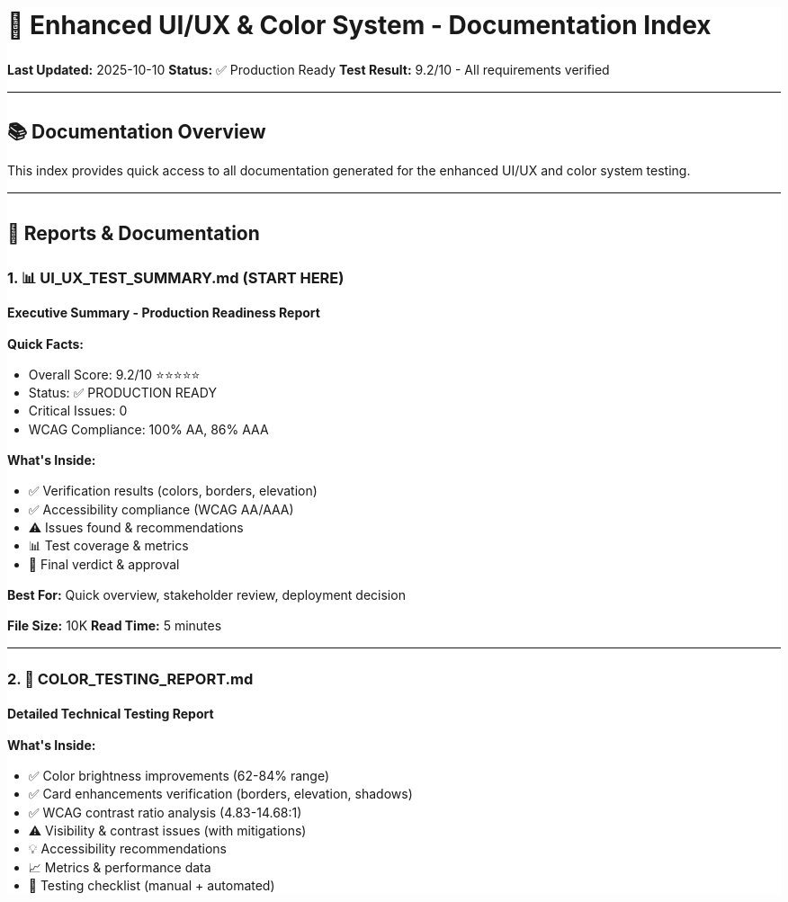 # 🎨 Enhanced UI/UX & Color System - Documentation Index

**Last Updated:** 2025-10-10
**Status:** ✅ Production Ready
**Test Result:** 9.2/10 - All requirements verified

---

## 📚 Documentation Overview

This index provides quick access to all documentation generated for the enhanced UI/UX and color system testing.

---

## 📄 Reports & Documentation

### 1. 📊 UI_UX_TEST_SUMMARY.md (START HERE)
**Executive Summary - Production Readiness Report**

**Quick Facts:**
- Overall Score: 9.2/10 ⭐⭐⭐⭐⭐
- Status: ✅ PRODUCTION READY
- Critical Issues: 0
- WCAG Compliance: 100% AA, 86% AAA

**What's Inside:**
- ✅ Verification results (colors, borders, elevation)
- ✅ Accessibility compliance (WCAG AA/AAA)
- ⚠️ Issues found & recommendations
- 📊 Test coverage & metrics
- 🎯 Final verdict & approval

**Best For:** Quick overview, stakeholder review, deployment decision

**File Size:** 10K
**Read Time:** 5 minutes

---

### 2. 🔬 COLOR_TESTING_REPORT.md
**Detailed Technical Testing Report**

**What's Inside:**
- ✅ Color brightness improvements (62-84% range)
- ✅ Card enhancements verification (borders, elevation, shadows)
- ✅ WCAG contrast ratio analysis (4.83-14.68:1)
- ⚠️ Visibility & contrast issues (with mitigations)
- 💡 Accessibility recommendations
- 📈 Metrics & performance data
- 🧪 Testing checklist (manual + automated)
